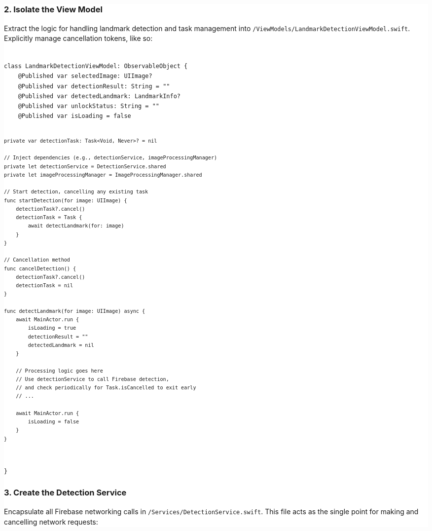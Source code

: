 ### 2. Isolate the View Model

Extract the logic for handling landmark detection and task management into `/ViewModels/LandmarkDetectionViewModel.swift`. Explicitly manage cancellation tokens, like so:

<code>
class LandmarkDetectionViewModel: ObservableObject {
    @Published var selectedImage: UIImage?
    @Published var detectionResult: String = ""
    @Published var detectedLandmark: LandmarkInfo?
    @Published var unlockStatus: String = ""
    @Published var isLoading = false

    private var detectionTask: Task<Void, Never>? = nil

    // Inject dependencies (e.g., detectionService, imageProcessingManager)
    private let detectionService = DetectionService.shared
    private let imageProcessingManager = ImageProcessingManager.shared

    // Start detection, cancelling any existing task
    func startDetection(for image: UIImage) {
        detectionTask?.cancel()
        detectionTask = Task {
            await detectLandmark(for: image)
        }
    }

    // Cancellation method
    func cancelDetection() {
        detectionTask?.cancel()
        detectionTask = nil
    }

    func detectLandmark(for image: UIImage) async {
        await MainActor.run {
            isLoading = true
            detectionResult = ""
            detectedLandmark = nil
        }

        // Processing logic goes here
        // Use detectionService to call Firebase detection,
        // and check periodically for Task.isCancelled to exit early
        // ...
        
        await MainActor.run {
            isLoading = false
        }
    }
}
</code>

### 3. Create the Detection Service

Encapsulate all Firebase networking calls in `/Services/DetectionService.swift`. This file acts as the single point for making and cancelling network requests:
